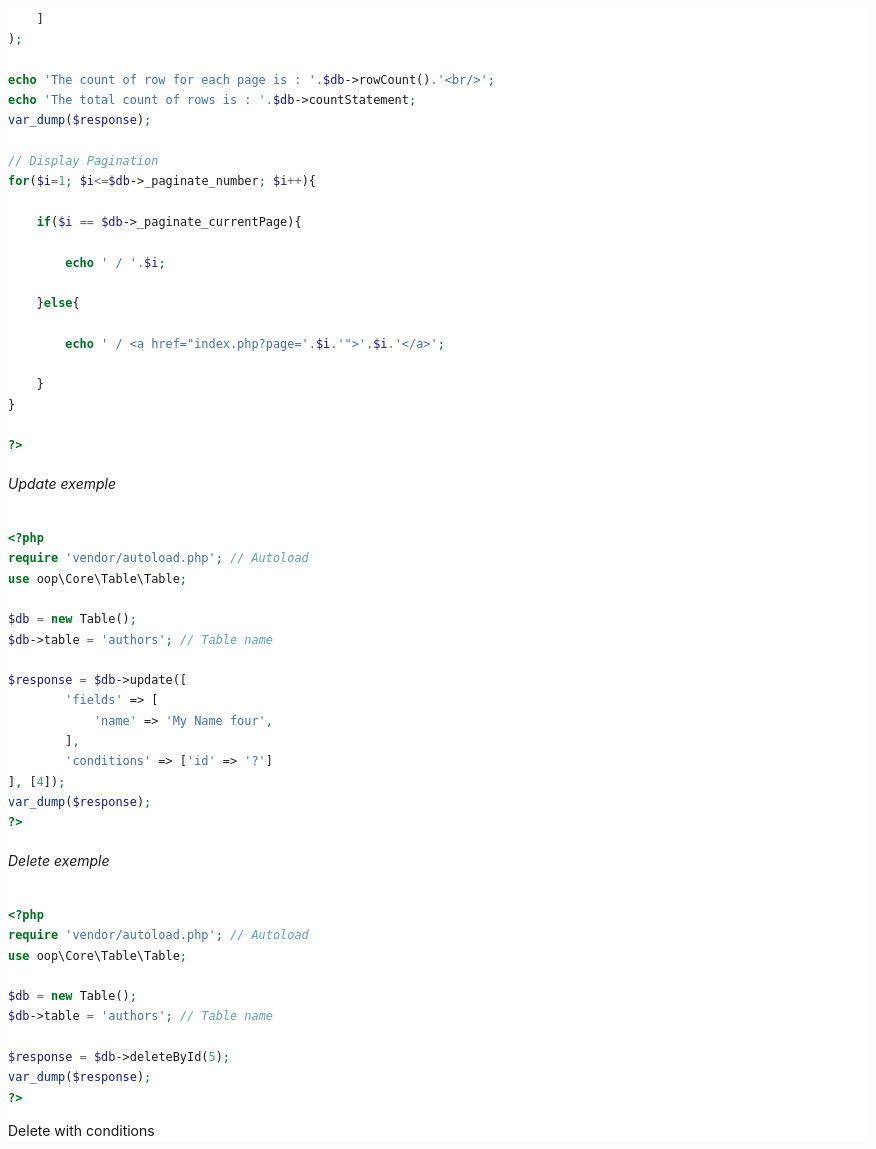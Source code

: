 ```php
	]
);

echo 'The count of row for each page is : '.$db->rowCount().'<br/>';
echo 'The total count of rows is : '.$db->countStatement;
var_dump($response);

// Display Pagination
for($i=1; $i<=$db->_paginate_number; $i++){

	if($i == $db->_paginate_currentPage){

		echo ' / '.$i;

	}else{

		echo ' / <a href="index.php?page='.$i.'">'.$i.'</a>';

	}
}

?>
```
###### Update exemple

```php
<?php
require 'vendor/autoload.php'; // Autoload
use oop\Core\Table\Table;

$db = new Table();
$db->table = 'authors'; // Table name

$response = $db->update([
		'fields' => [
			'name' => 'My Name four',
		],
		'conditions' => ['id' => '?']
], [4]);
var_dump($response);
?>
```

###### Delete exemple

```php
<?php
require 'vendor/autoload.php'; // Autoload
use oop\Core\Table\Table;

$db = new Table();
$db->table = 'authors'; // Table name

$response = $db->deleteById(5);
var_dump($response);
?>
```
Delete with conditions
